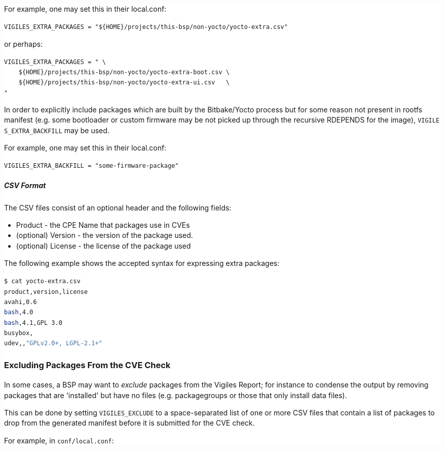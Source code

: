 For example, one may set this in their local.conf:

```
VIGILES_EXTRA_PACKAGES = "${HOME}/projects/this-bsp/non-yocto/yocto-extra.csv"
```

or perhaps:

```
VIGILES_EXTRA_PACKAGES = " \
	${HOME}/projects/this-bsp/non-yocto/yocto-extra-boot.csv \
	${HOME}/projects/this-bsp/non-yocto/yocto-extra-ui.csv   \
"
```

In order to explicitly include packages which are built by the Bitbake/Yocto
process but for some reason not present in rootfs manifest (e.g.
some bootloader or custom firmware may be not picked up through the recursive
RDEPENDS for the image), ```VIGILES_EXTRA_BACKFILL``` may be used.

For example, one may set this in their local.conf:

```
VIGILES_EXTRA_BACKFILL = "some-firmware-package"
```


##### CSV Format

The CSV files consist of an optional header and the following fields:

* Product - the CPE Name that packages use in CVEs
* (optional) Version - the version of the package used.
* (optional) License - the license of the package used

The following example shows the accepted syntax for expressing extra packages:

```sh
$ cat yocto-extra.csv
product,version,license
avahi,0.6
bash,4.0
bash,4.1,GPL 3.0
busybox,
udev,,"GPLv2.0+, LGPL-2.1+"
```


### Excluding Packages From the CVE Check

In some cases, a BSP may want to _exclude_ packages from the Vigiles Report;
for instance to condense the output by removing packages that are 'installed'
but have no files (e.g. packagegroups or those that only install data files).

This can be done by setting ```VIGILES_EXCLUDE``` to a space-separated list
of one or more CSV files that contain a list of packages to drop from the
generated manifest before it is submitted for the CVE check.

For example, in ```conf/local.conf```:

